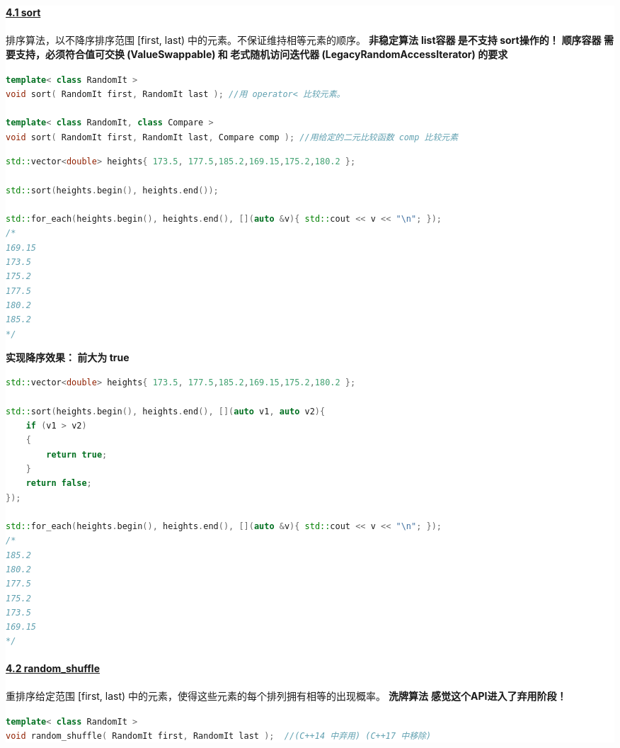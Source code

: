 #### [4.1 sort](#)
排序算法，以不降序排序范围 [first, last) 中的元素。不保证维持相等元素的顺序。 **非稳定算法**
**list容器 是不支持 sort操作的！**  **顺序容器 需要支持，必须符合值可交换 (ValueSwappable) 和 老式随机访问迭代器 (LegacyRandomAccessIterator) 的要求**
```cpp
template< class RandomIt >
void sort( RandomIt first, RandomIt last ); //用 operator< 比较元素。

template< class RandomIt, class Compare >
void sort( RandomIt first, RandomIt last, Compare comp ); //用给定的二元比较函数 comp 比较元素
```

```cpp
std::vector<double> heights{ 173.5, 177.5,185.2,169.15,175.2,180.2 }; 

std::sort(heights.begin(), heights.end());

std::for_each(heights.begin(), heights.end(), [](auto &v){ std::cout << v << "\n"; });
/*
169.15
173.5
175.2
177.5
180.2
185.2
*/
```
**实现降序效果： 前大为 true**
```cpp
std::vector<double> heights{ 173.5, 177.5,185.2,169.15,175.2,180.2 }; 

std::sort(heights.begin(), heights.end(), [](auto v1, auto v2){
    if (v1 > v2)
    {
        return true;
    }
    return false;
});

std::for_each(heights.begin(), heights.end(), [](auto &v){ std::cout << v << "\n"; });
/*
185.2
180.2
177.5
175.2
173.5
169.15
*/
```

#### [4.2 random_shuffle](#)
重排序给定范围 [first, last) 中的元素，使得这些元素的每个排列拥有相等的出现概率。 **洗牌算法** **感觉这个API进入了弃用阶段！**
```cpp
template< class RandomIt >
void random_shuffle( RandomIt first, RandomIt last );  //(C++14 中弃用) (C++17 中移除)
```
